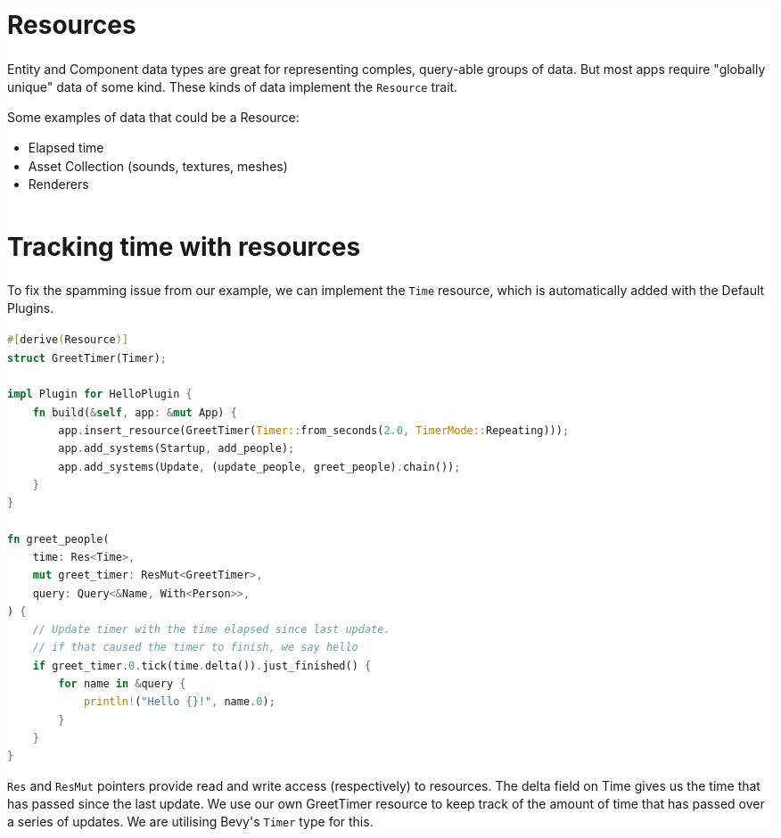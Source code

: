 # Resources

Entity and Component data types are great for representing comples, query-able groups of data. But most apps require "globally unique" data of some kind. These kinds of data implement the `Resource` trait.

Some examples of data that could be a Resource:

- Elapsed time
- Asset Collection (sounds, textures, meshes)
- Renderers

# Tracking time with resources

To fix the spamming issue from our example, we can implement the `Time` resource, which is automatically added with the Default Plugins.

```rust
#[derive(Resource)]
struct GreetTimer(Timer);

impl Plugin for HelloPlugin {
    fn build(&self, app: &mut App) {
        app.insert_resource(GreetTimer(Timer::from_seconds(2.0, TimerMode::Repeating)));
        app.add_systems(Startup, add_people);
        app.add_systems(Update, (update_people, greet_people).chain());
    }
}

fn greet_people(
    time: Res<Time>,
    mut greet_timer: ResMut<GreetTimer>,
    query: Query<&Name, With<Person>>,
) {
    // Update timer with the time elapsed since last update.
    // if that caused the timer to finish, we say hello
    if greet_timer.0.tick(time.delta()).just_finished() {
        for name in &query {
            println!("Hello {}!", name.0);
        }
    }
}
```

`Res` and `ResMut` pointers provide read and write access (respectively) to resources. The delta field on Time gives us the time that has passed since the last update. We use our own GreetTimer resource to keep track of the amount of time that has passed over a series of updates. We are utilising Bevy's `Timer` type for this.
